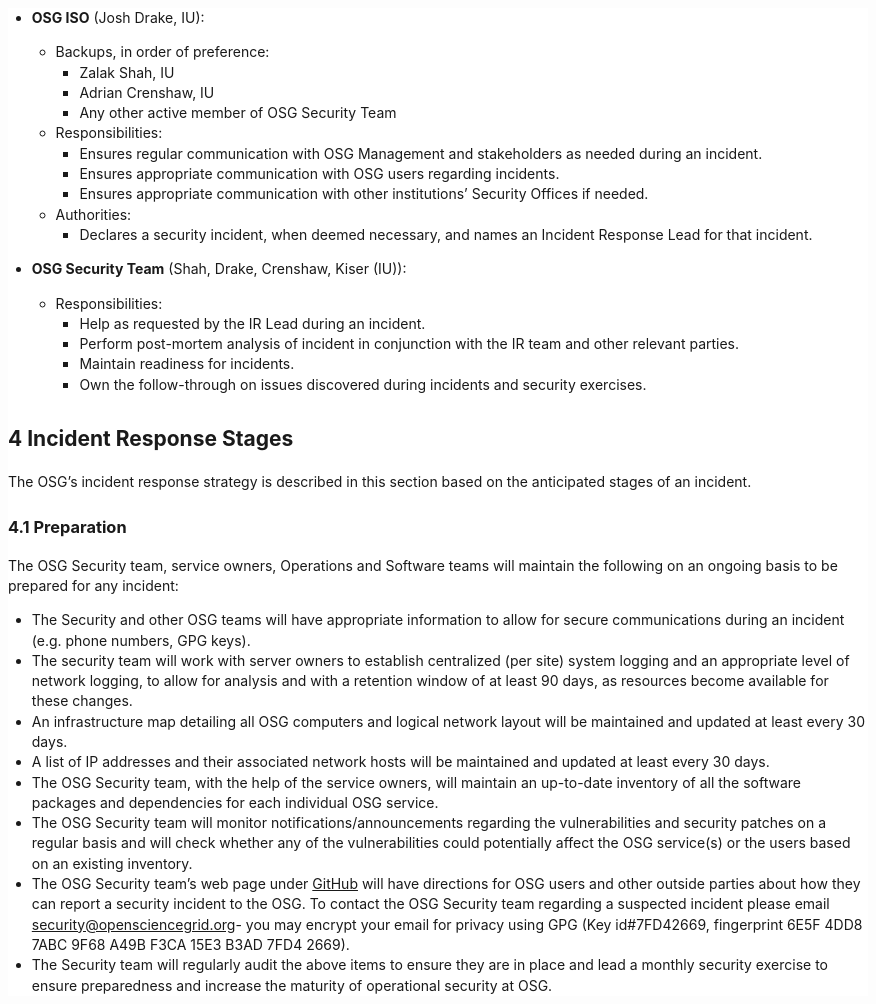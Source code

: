 
* **OSG ISO** (Josh Drake, IU):
    * Backups, in order of preference:
        * Zalak Shah, IU
        * Adrian Crenshaw, IU
        * Any other active member of OSG Security Team
    * Responsibilities:
        * Ensures regular communication with OSG Management and stakeholders as needed during an incident.
        * Ensures appropriate communication with OSG users regarding incidents.
        * Ensures appropriate communication with other institutions’ Security Offices if needed.
    * Authorities:
        * Declares a security incident, when deemed necessary, and names an Incident Response Lead for that incident.


* **OSG Security Team** (Shah, Drake, Crenshaw, Kiser (IU)):
    * Responsibilities:
        * Help as requested by the IR Lead during an incident.
        * Perform post-mortem analysis of incident in conjunction with the IR team and other relevant parties.
        * Maintain readiness for incidents.
        * Own the follow-through on issues discovered during incidents and security exercises.

## 4 Incident Response Stages

The OSG’s incident response strategy is described in this section based on the anticipated stages of an incident.

### 4.1 Preparation

The OSG Security team, service owners, Operations and Software teams will maintain the following on an ongoing basis to be prepared for any incident:

* The Security and other OSG teams will have appropriate information to allow for secure communications during an incident (e.g. phone numbers, GPG keys).
* The security team will work with server owners to establish centralized (per site) system logging and an appropriate level of network logging, to allow for analysis and with a retention window of at least 90 days, as resources become available for these changes.
* An infrastructure map detailing all OSG computers and logical network layout will be maintained and updated at least every 30 days.
* A list of IP addresses and their associated network hosts will be maintained and updated at least every 30 days.
* The OSG Security team, with the help of the service owners, will maintain an up-to-date inventory of all the software packages and dependencies for each individual OSG service.
* The OSG Security team will monitor notifications/announcements regarding the vulnerabilities and security patches on a regular basis and will check whether any of the vulnerabilities could potentially affect the OSG service(s) or the users based on an existing inventory.
* The OSG Security team’s web page under [GitHub](​https://opensciencegrid.org/security/​) will have directions for OSG users and other outside parties about how they can report a security incident to the OSG. To contact the OSG Security team regarding a suspected incident please email [security@opensciencegrid.org​](mailto:security@opensciencegrid.org) - you may encrypt your email for privacy using GPG (Key id#7FD42669, fingerprint 6E5F 4DD8 7ABC 9F68 A49B F3CA 15E3 B3AD 7FD4 2669).
* The Security team will regularly audit the above items to ensure they are in place and lead a monthly security exercise to ensure preparedness and increase the maturity of operational security at OSG.
